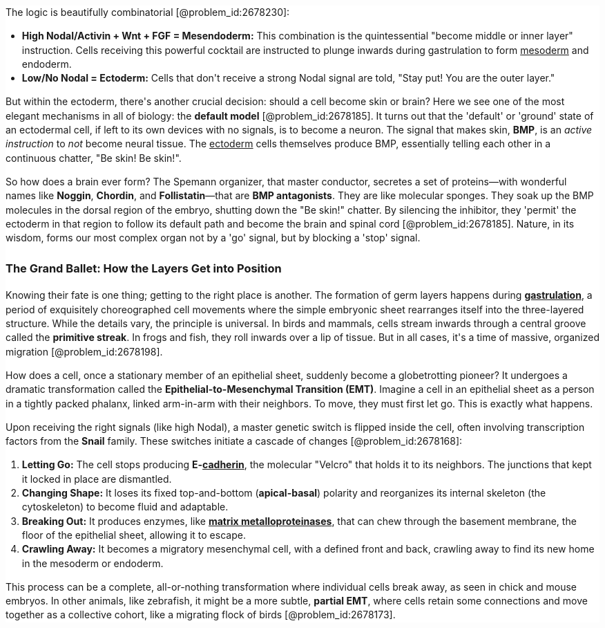 The logic is beautifully combinatorial [@problem_id:2678230]:
*   **High Nodal/Activin + Wnt + FGF = Mesendoderm:** This combination is the quintessential "become middle or inner layer" instruction. Cells receiving this powerful cocktail are instructed to plunge inwards during gastrulation to form [mesoderm](@article_id:141185) and endoderm.
*   **Low/No Nodal = Ectoderm:** Cells that don't receive a strong Nodal signal are told, "Stay put! You are the outer layer."

But within the ectoderm, there's another crucial decision: should a cell become skin or brain? Here we see one of the most elegant mechanisms in all of biology: the **default model** [@problem_id:2678185]. It turns out that the 'default' or 'ground' state of an ectodermal cell, if left to its own devices with no signals, is to become a neuron. The signal that makes skin, **BMP**, is an *active instruction* to *not* become neural tissue. The [ectoderm](@article_id:139845) cells themselves produce BMP, essentially telling each other in a continuous chatter, "Be skin! Be skin!".

So how does a brain ever form? The Spemann organizer, that master conductor, secretes a set of proteins—with wonderful names like **Noggin**, **Chordin**, and **Follistatin**—that are **BMP antagonists**. They are like molecular sponges. They soak up the BMP molecules in the dorsal region of the embryo, shutting down the "Be skin!" chatter. By silencing the inhibitor, they 'permit' the ectoderm in that region to follow its default path and become the brain and spinal cord [@problem_id:2678185]. Nature, in its wisdom, forms our most complex organ not by a 'go' signal, but by blocking a 'stop' signal.

### The Grand Ballet: How the Layers Get into Position

Knowing their fate is one thing; getting to the right place is another. The formation of germ layers happens during **[gastrulation](@article_id:144694)**, a period of exquisitely choreographed cell movements where the simple embryonic sheet rearranges itself into the three-layered structure. While the details vary, the principle is universal. In birds and mammals, cells stream inwards through a central groove called the **primitive streak**. In frogs and fish, they roll inwards over a lip of tissue. But in all cases, it's a time of massive, organized migration [@problem_id:2678198].

How does a cell, once a stationary member of an epithelial sheet, suddenly become a globetrotting pioneer? It undergoes a dramatic transformation called the **Epithelial-to-Mesenchymal Transition (EMT)**. Imagine a cell in an epithelial sheet as a person in a tightly packed phalanx, linked arm-in-arm with their neighbors. To move, they must first let go. This is exactly what happens.

Upon receiving the right signals (like high Nodal), a master genetic switch is flipped inside the cell, often involving transcription factors from the **Snail** family. These switches initiate a cascade of changes [@problem_id:2678168]:
1.  **Letting Go:** The cell stops producing **E-[cadherin](@article_id:155812)**, the molecular "Velcro" that holds it to its neighbors. The junctions that kept it locked in place are dismantled.
2.  **Changing Shape:** It loses its fixed top-and-bottom (**apical-basal**) polarity and reorganizes its internal skeleton (the cytoskeleton) to become fluid and adaptable.
3.  **Breaking Out:** It produces enzymes, like **[matrix metalloproteinases](@article_id:262279)**, that can chew through the basement membrane, the floor of the epithelial sheet, allowing it to escape.
4.  **Crawling Away:** It becomes a migratory mesenchymal cell, with a defined front and back, crawling away to find its new home in the mesoderm or endoderm.

This process can be a complete, all-or-nothing transformation where individual cells break away, as seen in chick and mouse embryos. In other animals, like zebrafish, it might be a more subtle, **partial EMT**, where cells retain some connections and move together as a collective cohort, like a migrating flock of birds [@problem_id:2678173].
